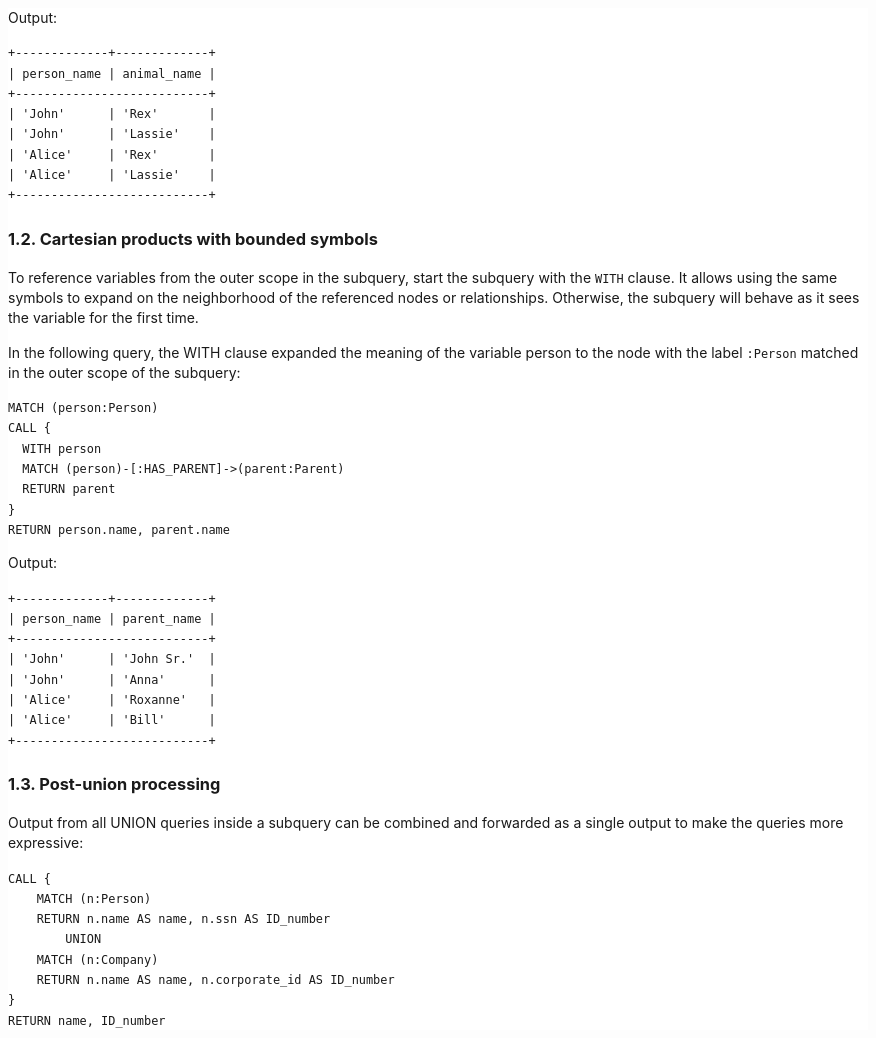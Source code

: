 
Output:
```nocopy
+-------------+-------------+
| person_name | animal_name |
+---------------------------+
| 'John'      | 'Rex'       |
| 'John'      | 'Lassie'    |
| 'Alice'     | 'Rex'       |
| 'Alice'     | 'Lassie'    |
+---------------------------+
```

### 1.2. Cartesian products with bounded symbols

To reference variables from the outer scope in the subquery, start the subquery with the `WITH` clause. 
It allows using the same symbols to expand on the neighborhood of the referenced nodes or relationships.
Otherwise, the subquery will behave as it sees the variable for the first time.

In the following query, the WITH clause expanded the meaning of the variable person to the node with the 
label `:Person` matched in the outer scope of the subquery:

```cypher
MATCH (person:Person)
CALL {
  WITH person
  MATCH (person)-[:HAS_PARENT]->(parent:Parent)
  RETURN parent
}
RETURN person.name, parent.name
```

Output:
```nocopy
+-------------+-------------+
| person_name | parent_name |
+---------------------------+
| 'John'      | 'John Sr.'  |
| 'John'      | 'Anna'      |
| 'Alice'     | 'Roxanne'   |
| 'Alice'     | 'Bill'      |
+---------------------------+
```

### 1.3. Post-union processing

Output from all UNION queries inside a subquery can be combined and
forwarded as a single output to make the queries more expressive:

```cypher
CALL {
	MATCH (n:Person)
	RETURN n.name AS name, n.ssn AS ID_number
		UNION
	MATCH (n:Company)
	RETURN n.name AS name, n.corporate_id AS ID_number
}
RETURN name, ID_number
```
